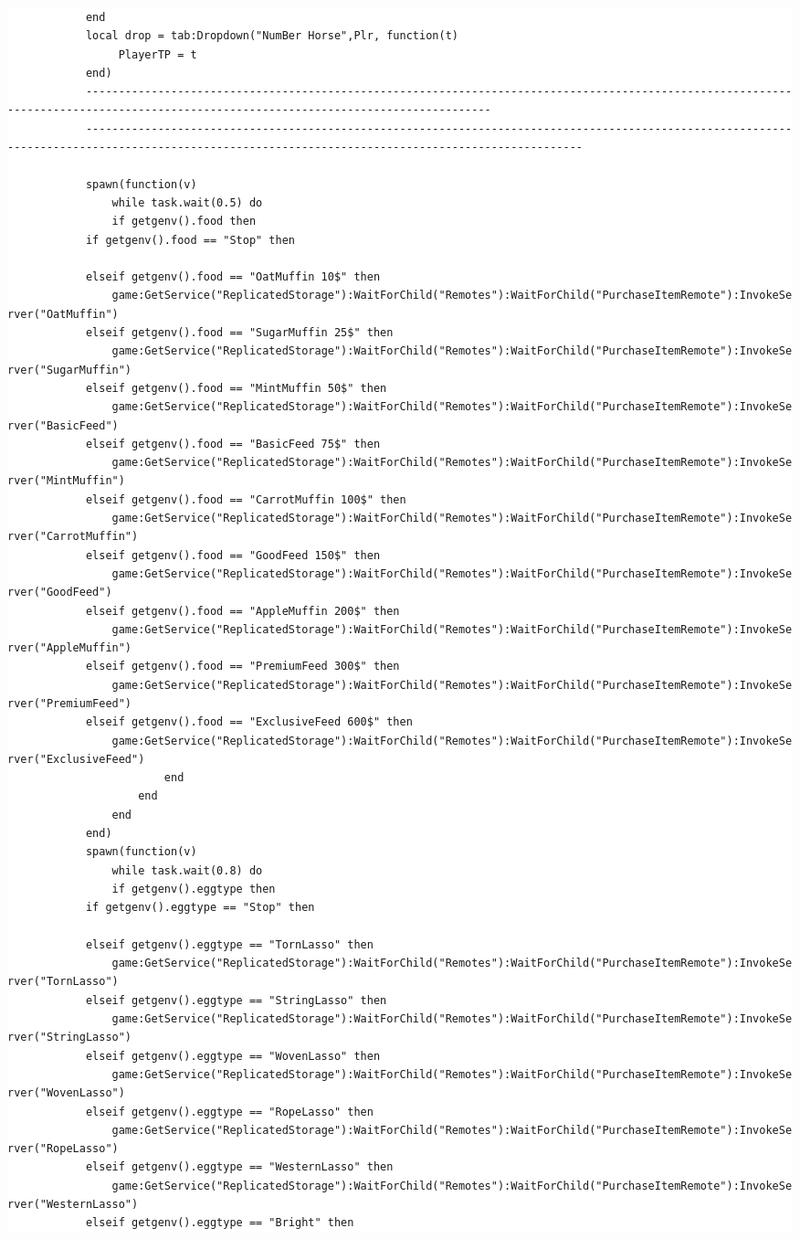                 end
                local drop = tab:Dropdown("NumBer Horse",Plr, function(t)
                     PlayerTP = t
                end)
                --------------------------------------------------------------------------------------------------------------------------------------------------------------------------------------
                ----------------------------------------------------------------------------------------------------------------------------------------------------------------------------------------------------
                
                spawn(function(v)
                    while task.wait(0.5) do
                    if getgenv().food then
                if getgenv().food == "Stop" then 
                
                elseif getgenv().food == "OatMuffin 10$" then                        
                    game:GetService("ReplicatedStorage"):WaitForChild("Remotes"):WaitForChild("PurchaseItemRemote"):InvokeServer("OatMuffin")
                elseif getgenv().food == "SugarMuffin 25$" then
                    game:GetService("ReplicatedStorage"):WaitForChild("Remotes"):WaitForChild("PurchaseItemRemote"):InvokeServer("SugarMuffin")
                elseif getgenv().food == "MintMuffin 50$" then
                    game:GetService("ReplicatedStorage"):WaitForChild("Remotes"):WaitForChild("PurchaseItemRemote"):InvokeServer("BasicFeed")
                elseif getgenv().food == "BasicFeed 75$" then
                    game:GetService("ReplicatedStorage"):WaitForChild("Remotes"):WaitForChild("PurchaseItemRemote"):InvokeServer("MintMuffin")
                elseif getgenv().food == "CarrotMuffin 100$" then
                    game:GetService("ReplicatedStorage"):WaitForChild("Remotes"):WaitForChild("PurchaseItemRemote"):InvokeServer("CarrotMuffin")
                elseif getgenv().food == "GoodFeed 150$" then
                    game:GetService("ReplicatedStorage"):WaitForChild("Remotes"):WaitForChild("PurchaseItemRemote"):InvokeServer("GoodFeed")
                elseif getgenv().food == "AppleMuffin 200$" then
                    game:GetService("ReplicatedStorage"):WaitForChild("Remotes"):WaitForChild("PurchaseItemRemote"):InvokeServer("AppleMuffin")
                elseif getgenv().food == "PremiumFeed 300$" then
                    game:GetService("ReplicatedStorage"):WaitForChild("Remotes"):WaitForChild("PurchaseItemRemote"):InvokeServer("PremiumFeed")
                elseif getgenv().food == "ExclusiveFeed 600$" then
                    game:GetService("ReplicatedStorage"):WaitForChild("Remotes"):WaitForChild("PurchaseItemRemote"):InvokeServer("ExclusiveFeed")
                            end
                        end
                    end
                end)
                spawn(function(v)
                    while task.wait(0.8) do
                    if getgenv().eggtype then
                if getgenv().eggtype == "Stop" then 
                
                elseif getgenv().eggtype == "TornLasso" then                        
                    game:GetService("ReplicatedStorage"):WaitForChild("Remotes"):WaitForChild("PurchaseItemRemote"):InvokeServer("TornLasso")
                elseif getgenv().eggtype == "StringLasso" then
                    game:GetService("ReplicatedStorage"):WaitForChild("Remotes"):WaitForChild("PurchaseItemRemote"):InvokeServer("StringLasso")
                elseif getgenv().eggtype == "WovenLasso" then
                    game:GetService("ReplicatedStorage"):WaitForChild("Remotes"):WaitForChild("PurchaseItemRemote"):InvokeServer("WovenLasso")
                elseif getgenv().eggtype == "RopeLasso" then
                    game:GetService("ReplicatedStorage"):WaitForChild("Remotes"):WaitForChild("PurchaseItemRemote"):InvokeServer("RopeLasso")
                elseif getgenv().eggtype == "WesternLasso" then
                    game:GetService("ReplicatedStorage"):WaitForChild("Remotes"):WaitForChild("PurchaseItemRemote"):InvokeServer("WesternLasso")
                elseif getgenv().eggtype == "Bright" then